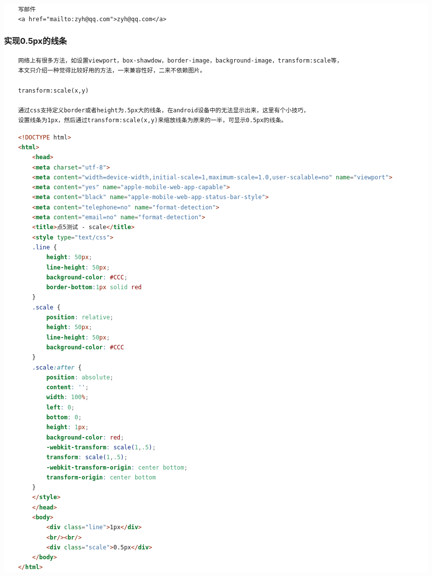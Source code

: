 		写邮件
		<a href="mailto:zyh@qq.com">zyh@qq.com</a>

### 实现0.5px的线条

		网络上有很多方法，如设置viewport，box-shawdow，border-image，background-image，transform:scale等，
		本文只介绍一种觉得比较好用的方法，一来兼容性好，二来不依赖图片。
		
		transform:scale(x,y)
		
		通过css支持定义border或者height为.5px大的线条，在android设备中的无法显示出来，这里有个小技巧，
		设置线条为1px，然后通过transform:scale(x,y)来缩放线条为原来的一半，可显示0.5px的线条。

```html
	<!DOCTYPE html>
	<html>
		<head>
		<meta charset="utf-8">
		<meta content="width=device-width,initial-scale=1,maximum-scale=1.0,user-scalable=no" name="viewport">
		<meta content="yes" name="apple-mobile-web-app-capable">
		<meta content="black" name="apple-mobile-web-app-status-bar-style">
		<meta content="telephone=no" name="format-detection">
		<meta content="email=no" name="format-detection">
		<title>点5测试 - scale</title>
		<style type="text/css">
		.line {
		    height: 50px;
		    line-height: 50px;
		    background-color: #CCC;
		    border-bottom:1px solid red
		} 
		.scale {
		    position: relative;
		    height: 50px;
		    line-height: 50px;
		    background-color: #CCC
		}
		.scale:after {
		    position: absolute;
		    content: '';
		    width: 100%;
		    left: 0;
		    bottom: 0;
		    height: 1px;
		    background-color: red;
		    -webkit-transform: scale(1,.5);
		    transform: scale(1,.5);
		    -webkit-transform-origin: center bottom;
		    transform-origin: center bottom
		}
		</style>
		</head>
		<body>
			<div class="line">1px</div>
			<br/><br/>    
			<div class="scale">0.5px</div>
		</body>
	</html>
```
